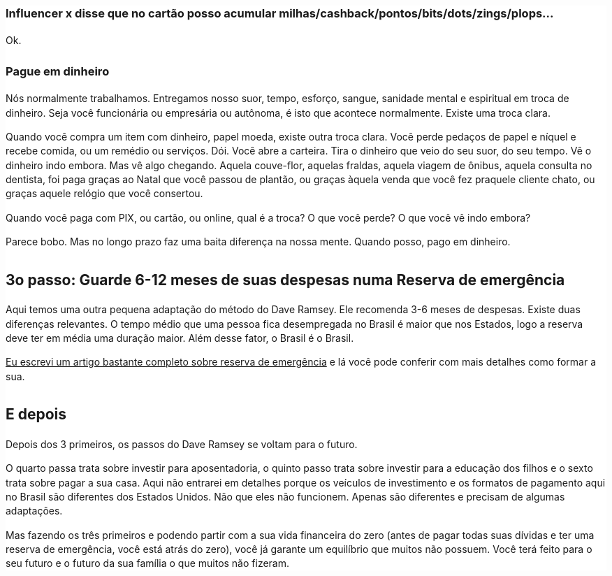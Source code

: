 ### Influencer x disse que no cartão  posso acumular milhas/cashback/pontos/bits/dots/zings/plops...

Ok.

### Pague em dinheiro

Nós normalmente trabalhamos. Entregamos nosso suor, tempo, esforço, sangue, sanidade mental e espiritual em troca de dinheiro. Seja você funcionária ou empresária ou autônoma, é isto que acontece normalmente. Existe uma troca clara.

Quando você compra um item com dinheiro, papel moeda, existe outra troca clara. Você perde pedaços de papel e níquel e recebe comida, ou um remédio ou serviços. Dói. Você abre a carteira. Tira o dinheiro que veio do seu suor, do seu tempo. Vê o dinheiro indo embora. Mas vê algo chegando. Aquela couve-flor, aquelas fraldas, aquela viagem de ônibus, aquela consulta no dentista, foi paga graças ao Natal que você passou de plantão, ou graças àquela venda que você fez praquele cliente chato, ou graças aquele relógio que você consertou.

Quando você paga com PIX, ou cartão, ou online, qual é a troca? O que você perde? O que você vê indo embora? 

Parece bobo. Mas no longo prazo faz uma baita diferença na nossa mente. Quando posso, pago em dinheiro.

## 3o passo: Guarde 6-12 meses de suas despesas numa Reserva de emergência

Aqui temos uma outra pequena adaptação do método do Dave Ramsey. Ele recomenda 3-6 meses de despesas. Existe duas diferenças relevantes. O tempo médio que uma pessoa fica desempregada no Brasil é maior que nos Estados, logo a reserva deve ter em média uma duração maior. Além desse fator, o Brasil é o Brasil.

[Eu escrevi um artigo bastante completo sobre reserva de emergência](https://www.raphaelpazos.com.br/2022-03-17-reserva_de_emergencia/) e lá você pode conferir com mais detalhes como formar a sua. 

## E depois

Depois dos 3 primeiros, os passos do Dave Ramsey se voltam para o futuro.

O quarto passa trata sobre investir para aposentadoria, o quinto passo trata sobre investir para a educação dos filhos e o sexto trata sobre pagar a sua casa. 
Aqui não entrarei em detalhes porque os veículos de investimento e os formatos de pagamento aqui no Brasil são diferentes dos Estados Unidos. Não que eles não funcionem. Apenas são diferentes e precisam de algumas adaptações.

Mas fazendo os três primeiros e podendo partir com a sua vida financeira do zero (antes de pagar todas suas dívidas e ter uma reserva de emergência, você está atrás do zero), você já garante um equilíbrio que muitos não possuem. Você terá feito para o seu futuro e o futuro da sua família o que muitos não fizeram.
